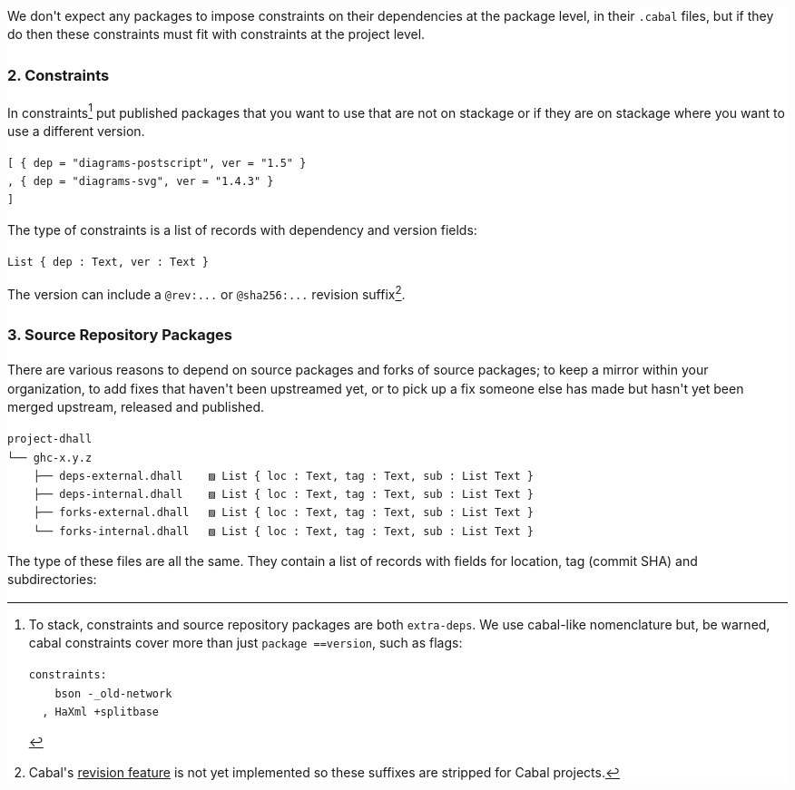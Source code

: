 [^stackage-config-url-path]: The URL path to download this file from is
  `/resolver/cabal.config`. The latest nightly is always at
  https://www.stackage.org/nightly/cabal.config.

We don't expect any packages to impose constraints on their dependencies at the
package level, in their `.cabal` files, but if they do then these constraints
must fit with constraints at the project level.

### 2. Constraints

In constraints[^constraints] put published packages that you want to use that are
not on stackage or if they are on stackage where you want to use a different
version.

[^constraints]: To stack, constraints and source repository packages are
    both `extra-deps`. We use cabal-like nomenclature but, be warned, cabal
    constraints cover more than just `package ==version`, such as flags:
    ```cabal
    constraints:
        bson -_old-network
      , HaXml +splitbase
    ```

```dhall
[ { dep = "diagrams-postscript", ver = "1.5" }
, { dep = "diagrams-svg", ver = "1.4.3" }
]
```

The type of constraints is a list of records with dependency and version fields:

```dhall
List { dep : Text, ver : Text }
```

The version can include a `@rev:...` or `@sha256:...` revision
suffix[^revision].

[^revision]: Cabal's [revision feature](https://github.com/haskell/cabal/issues/7833)
    is not yet implemented so these suffixes are stripped for Cabal projects.

### 3. Source Repository Packages

There are various reasons to depend on source packages and forks of source
packages; to keep a mirror within your organization, to add fixes that haven't been
upstreamed yet, or to pick up a fix someone else has made but hasn't yet been merged
upstream, released and published.

```
project-dhall
└── ghc-x.y.z
    ├── deps-external.dhall    ▨ List { loc : Text, tag : Text, sub : List Text }
    ├── deps-internal.dhall    ▨ List { loc : Text, tag : Text, sub : List Text }
    ├── forks-external.dhall   ▨ List { loc : Text, tag : Text, sub : List Text }
    └── forks-internal.dhall   ▨ List { loc : Text, tag : Text, sub : List Text }
```

The type of these files are all the same. They contain a list of records with
fields for location, tag (commit SHA) and subdirectories:


[^constraints]: A dependency version equality constraint.
[^download-stackage-config]: For cabal, the cabal.config will have to be
[^dhall-sort-list-nat]: Dhall can only sort `List Natural`.
[^unpublished-packages]: A package not published to hackage or stackage.
[^base.yaml]: Anything in `stacksnippet.dhall` will be used by
[^pkg-groups]: Dhall can't do arbitrary IO like reading files from a folder.
[^replacing_versions]: Using ghc-x.y.z and lts-m.n in the example output, not
[^format-lsp]: Formatting is also available with the [Dhall LSP Server][LSP].
[dhall-text-templating]: https://www.haskellforall.com/2017/06/dhall-is-now-template-engine.html
[LSP]: https://github.com/PanAeon/vscode-dhall-lsp-server
